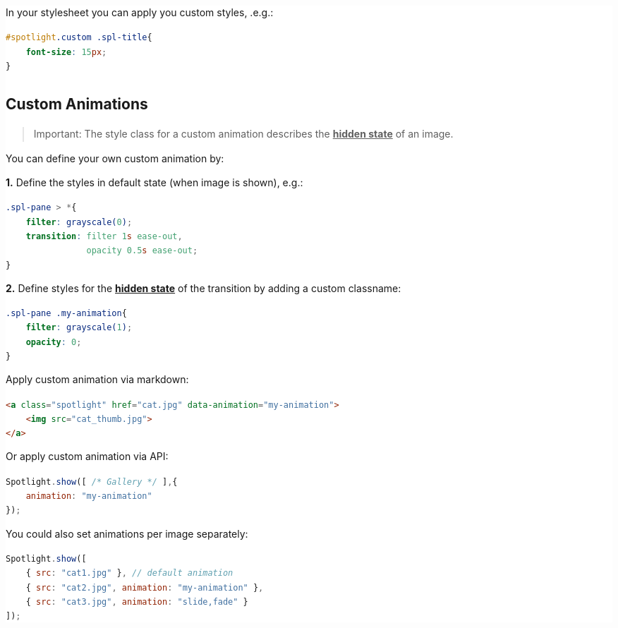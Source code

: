 In your stylesheet you can apply you custom styles, .e.g.:

```css
#spotlight.custom .spl-title{
    font-size: 15px;
}
```

<a name="animation" id="animation"></a>
## Custom Animations

> Important: The style class for a custom animation describes the __<u>hidden state</u>__ of an image.

You can define your own custom animation by:

<b>1.</b> Define the styles in default state (when image is shown), e.g.:

```css
.spl-pane > *{
    filter: grayscale(0);
    transition: filter 1s ease-out,
                opacity 0.5s ease-out;
}
```

<b>2.</b> Define styles for the __<u>hidden state</u>__ of the transition by adding a custom classname:

```css
.spl-pane .my-animation{
    filter: grayscale(1);
    opacity: 0;
}
```

Apply custom animation via markdown:

```html
<a class="spotlight" href="cat.jpg" data-animation="my-animation">
    <img src="cat_thumb.jpg">
</a>
```

Or apply custom animation via API:

```js
Spotlight.show([ /* Gallery */ ],{
    animation: "my-animation"
});
```

You could also set animations per image separately:

```js
Spotlight.show([
    { src: "cat1.jpg" }, // default animation
    { src: "cat2.jpg", animation: "my-animation" },
    { src: "cat3.jpg", animation: "slide,fade" }
]);
```

